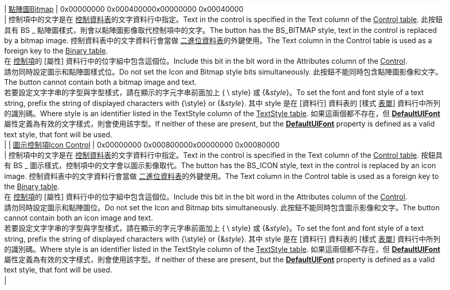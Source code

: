 | [<span data-ttu-id="49a31-144">點陣圖</span><span class="sxs-lookup"><span data-stu-id="49a31-144">Bitmap</span></span>](bitmap-control-attribute.md)           | <span data-ttu-id="49a31-145">0x00000000 0x00040000</span><span class="sxs-lookup"><span data-stu-id="49a31-145">0x00000000 0x00040000</span></span><br/>                                             | <span data-ttu-id="49a31-146">控制項中的文字是在 [控制資料表](control-table.md)的文字資料行中指定。</span><span class="sxs-lookup"><span data-stu-id="49a31-146">Text in the control is specified in the Text column of the [Control table](control-table.md).</span></span> <span data-ttu-id="49a31-147">此按鈕具有 BS \_ 點陣圖樣式，則會以點陣圖影像取代控制項中的文字。</span><span class="sxs-lookup"><span data-stu-id="49a31-147">The button has the BS\_BITMAP style, text in the control is replaced by a bitmap image.</span></span> <span data-ttu-id="49a31-148">控制資料表中的文字資料行會當做 [二進位資料表](binary-table.md)的外鍵使用。</span><span class="sxs-lookup"><span data-stu-id="49a31-148">The Text column in the Control table is used as a foreign key to the [Binary table](binary-table.md).</span></span><br/> <span data-ttu-id="49a31-149">在 [控制項](control-table.md)的 [屬性] 資料行中的位字組中包含這個位。</span><span class="sxs-lookup"><span data-stu-id="49a31-149">Include this bit in the bit word in the Attributes column of the [Control](control-table.md).</span></span><br/> <span data-ttu-id="49a31-150">請勿同時設定圖示和點陣圖樣式位。</span><span class="sxs-lookup"><span data-stu-id="49a31-150">Do not set the Icon and Bitmap style bits simultaneously.</span></span> <span data-ttu-id="49a31-151">此按鈕不能同時包含點陣圖影像和文字。</span><span class="sxs-lookup"><span data-stu-id="49a31-151">The button cannot contain both a bitmap image and text.</span></span><br/> <span data-ttu-id="49a31-152">若要設定文字字串的字型與字型樣式，請在顯示的字元字串前面加上 { \\ style} 或 {&*style*}。</span><span class="sxs-lookup"><span data-stu-id="49a31-152">To set the font and font style of a text string, prefix the string of displayed characters with {\\style} or {&*style*}.</span></span> <span data-ttu-id="49a31-153">其中 style 是在 [資料行] 資料表的 [樣式 [表單](textstyle-table.md)] 資料行中所列的識別碼。</span><span class="sxs-lookup"><span data-stu-id="49a31-153">Where style is an identifier listed in the TextStyle column of the [TextStyle table](textstyle-table.md).</span></span> <span data-ttu-id="49a31-154">如果這兩個都不存在，但 [**DefaultUIFont**](defaultuifont.md) 屬性定義為有效的文字樣式，則會使用該字型。</span><span class="sxs-lookup"><span data-stu-id="49a31-154">If neither of these are present, but the [**DefaultUIFont**](defaultuifont.md) property is defined as a valid text style, that font will be used.</span></span><br/> |
| [<span data-ttu-id="49a31-155">圖示控制項</span><span class="sxs-lookup"><span data-stu-id="49a31-155">Icon Control</span></span>](icon-control-attribute.md)       | <span data-ttu-id="49a31-156">0x00000000 0x00080000</span><span class="sxs-lookup"><span data-stu-id="49a31-156">0x00000000 0x00080000</span></span><br/>                                             | <span data-ttu-id="49a31-157">控制項中的文字是在 [控制資料表](control-table.md)的文字資料行中指定。</span><span class="sxs-lookup"><span data-stu-id="49a31-157">Text in the control is specified in the Text column of the [Control table](control-table.md).</span></span> <span data-ttu-id="49a31-158">按鈕具有 BS \_ 圖示樣式，控制項中的文字會以圖示影像取代。</span><span class="sxs-lookup"><span data-stu-id="49a31-158">The button has the BS\_ICON style, text in the control is replaced by an icon image.</span></span> <span data-ttu-id="49a31-159">控制資料表中的文字資料行會當做 [二進位資料表](binary-table.md)的外鍵使用。</span><span class="sxs-lookup"><span data-stu-id="49a31-159">The Text column in the Control table is used as a foreign key to the [Binary table](binary-table.md).</span></span><br/> <span data-ttu-id="49a31-160">在 [控制項](control-table.md)的 [屬性] 資料行中的位字組中包含這個位。</span><span class="sxs-lookup"><span data-stu-id="49a31-160">Include this bit in the bit word in the Attributes column of the [Control](control-table.md).</span></span><br/> <span data-ttu-id="49a31-161">請勿同時設定圖示和點陣圖位。</span><span class="sxs-lookup"><span data-stu-id="49a31-161">Do not set the Icon and Bitmap bits simultaneously.</span></span> <span data-ttu-id="49a31-162">此按鈕不能同時包含圖示影像和文字。</span><span class="sxs-lookup"><span data-stu-id="49a31-162">The button cannot contain both an icon image and text.</span></span><br/> <span data-ttu-id="49a31-163">若要設定文字字串的字型與字型樣式，請在顯示的字元字串前面加上 { \\ style} 或 {&*style*}。</span><span class="sxs-lookup"><span data-stu-id="49a31-163">To set the font and font style of a text string, prefix the string of displayed characters with {\\style} or {&*style*}.</span></span> <span data-ttu-id="49a31-164">其中 style 是在 [資料行] 資料表的 [樣式 [表單](textstyle-table.md)] 資料行中所列的識別碼。</span><span class="sxs-lookup"><span data-stu-id="49a31-164">Where style is an identifier listed in the TextStyle column of the [TextStyle table](textstyle-table.md).</span></span> <span data-ttu-id="49a31-165">如果這兩個都不存在，但 [**DefaultUIFont**](defaultuifont.md) 屬性定義為有效的文字樣式，則會使用該字型。</span><span class="sxs-lookup"><span data-stu-id="49a31-165">If neither of these are present, but the [**DefaultUIFont**](defaultuifont.md) property is defined as a valid text style, that font will be used.</span></span><br/>           |